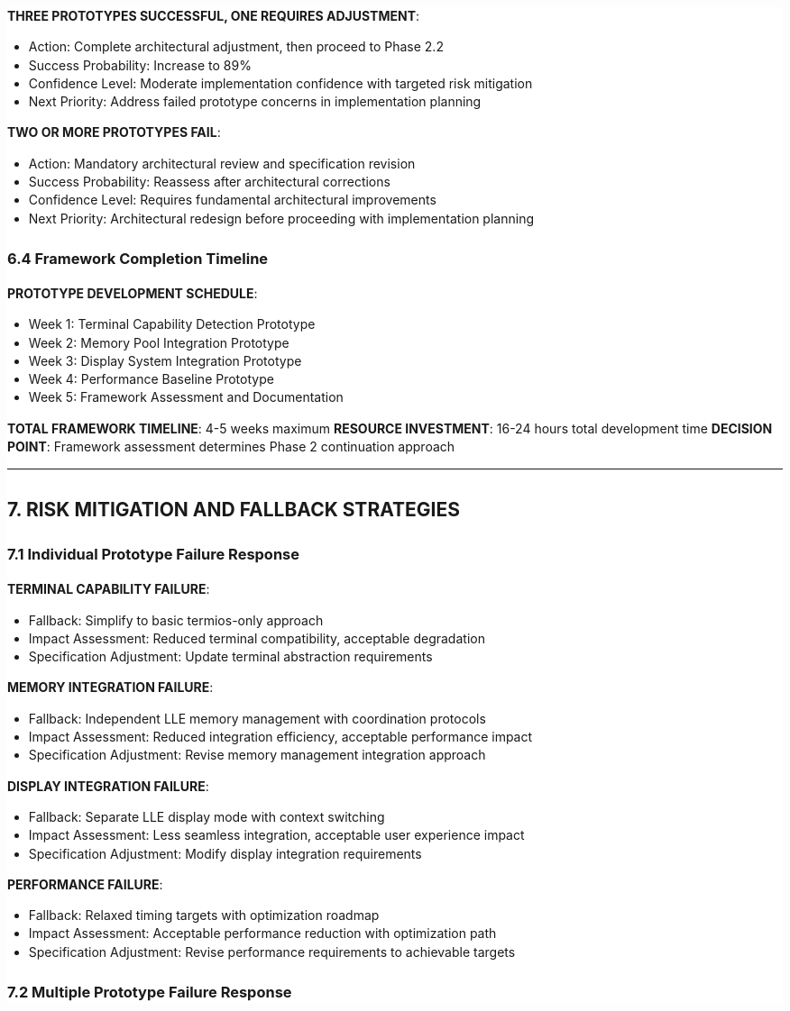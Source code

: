 **THREE PROTOTYPES SUCCESSFUL, ONE REQUIRES ADJUSTMENT**:
- Action: Complete architectural adjustment, then proceed to Phase 2.2
- Success Probability: Increase to 89%
- Confidence Level: Moderate implementation confidence with targeted risk mitigation
- Next Priority: Address failed prototype concerns in implementation planning

**TWO OR MORE PROTOTYPES FAIL**:
- Action: Mandatory architectural review and specification revision
- Success Probability: Reassess after architectural corrections
- Confidence Level: Requires fundamental architectural improvements
- Next Priority: Architectural redesign before proceeding with implementation planning

### 6.4 Framework Completion Timeline

**PROTOTYPE DEVELOPMENT SCHEDULE**:
- Week 1: Terminal Capability Detection Prototype
- Week 2: Memory Pool Integration Prototype
- Week 3: Display System Integration Prototype
- Week 4: Performance Baseline Prototype
- Week 5: Framework Assessment and Documentation

**TOTAL FRAMEWORK TIMELINE**: 4-5 weeks maximum
**RESOURCE INVESTMENT**: 16-24 hours total development time
**DECISION POINT**: Framework assessment determines Phase 2 continuation approach

---

## 7. RISK MITIGATION AND FALLBACK STRATEGIES

### 7.1 Individual Prototype Failure Response

**TERMINAL CAPABILITY FAILURE**:
- Fallback: Simplify to basic termios-only approach
- Impact Assessment: Reduced terminal compatibility, acceptable degradation
- Specification Adjustment: Update terminal abstraction requirements

**MEMORY INTEGRATION FAILURE**:
- Fallback: Independent LLE memory management with coordination protocols
- Impact Assessment: Reduced integration efficiency, acceptable performance impact
- Specification Adjustment: Revise memory management integration approach

**DISPLAY INTEGRATION FAILURE**:
- Fallback: Separate LLE display mode with context switching
- Impact Assessment: Less seamless integration, acceptable user experience impact
- Specification Adjustment: Modify display integration requirements

**PERFORMANCE FAILURE**:
- Fallback: Relaxed timing targets with optimization roadmap
- Impact Assessment: Acceptable performance reduction with optimization path
- Specification Adjustment: Revise performance requirements to achievable targets

### 7.2 Multiple Prototype Failure Response
